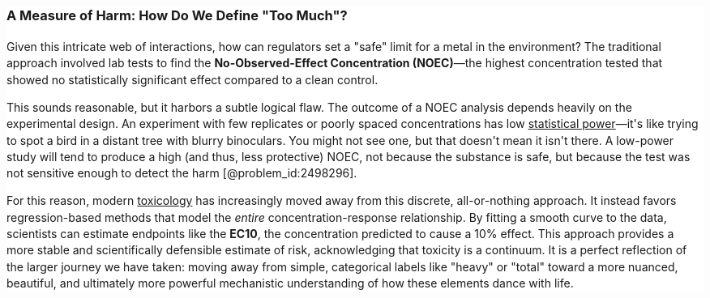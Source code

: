 ### A Measure of Harm: How Do We Define "Too Much"?

Given this intricate web of interactions, how can regulators set a "safe" limit for a metal in the environment? The traditional approach involved lab tests to find the **No-Observed-Effect Concentration (NOEC)**—the highest concentration tested that showed no statistically significant effect compared to a clean control.

This sounds reasonable, but it harbors a subtle logical flaw. The outcome of a NOEC analysis depends heavily on the experimental design. An experiment with few replicates or poorly spaced concentrations has low [statistical power](@article_id:196635)—it's like trying to spot a bird in a distant tree with blurry binoculars. You might not see one, but that doesn't mean it isn't there. A low-power study will tend to produce a high (and thus, less protective) NOEC, not because the substance is safe, but because the test was not sensitive enough to detect the harm [@problem_id:2498296].

For this reason, modern [toxicology](@article_id:270666) has increasingly moved away from this discrete, all-or-nothing approach. It instead favors regression-based methods that model the *entire* concentration-response relationship. By fitting a smooth curve to the data, scientists can estimate endpoints like the **EC10**, the concentration predicted to cause a 10% effect. This approach provides a more stable and scientifically defensible estimate of risk, acknowledging that toxicity is a continuum. It is a perfect reflection of the larger journey we have taken: moving away from simple, categorical labels like "heavy" or "total" toward a more nuanced, beautiful, and ultimately more powerful mechanistic understanding of how these elements dance with life.